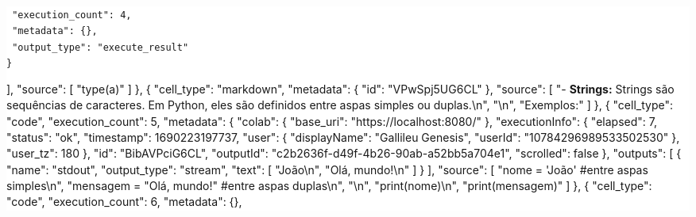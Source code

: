      "execution_count": 4,
     "metadata": {},
     "output_type": "execute_result"
    }
   ],
   "source": [
    "type(a)"
   ]
  },
  {
   "cell_type": "markdown",
   "metadata": {
    "id": "VPwSpj5UG6CL"
   },
   "source": [
    "- **Strings:** Strings são sequências de caracteres. Em Python, eles são definidos entre aspas simples ou duplas.\n",
    "\n",
    "Exemplos:"
   ]
  },
  {
   "cell_type": "code",
   "execution_count": 5,
   "metadata": {
    "colab": {
     "base_uri": "https://localhost:8080/"
    },
    "executionInfo": {
     "elapsed": 7,
     "status": "ok",
     "timestamp": 1690223197737,
     "user": {
      "displayName": "Gallileu Genesis",
      "userId": "10784296989533502530"
     },
     "user_tz": 180
    },
    "id": "BibAVPciG6CL",
    "outputId": "c2b2636f-d49f-4b26-90ab-a52bb5a704e1",
    "scrolled": false
   },
   "outputs": [
    {
     "name": "stdout",
     "output_type": "stream",
     "text": [
      "João\n",
      "Olá, mundo!\n"
     ]
    }
   ],
   "source": [
    "nome = 'João' #entre aspas simples\n",
    "mensagem = \"Olá, mundo!\" #entre aspas duplas\n",
    "\n",
    "print(nome)\n",
    "print(mensagem)"
   ]
  },
  {
   "cell_type": "code",
   "execution_count": 6,
   "metadata": {},